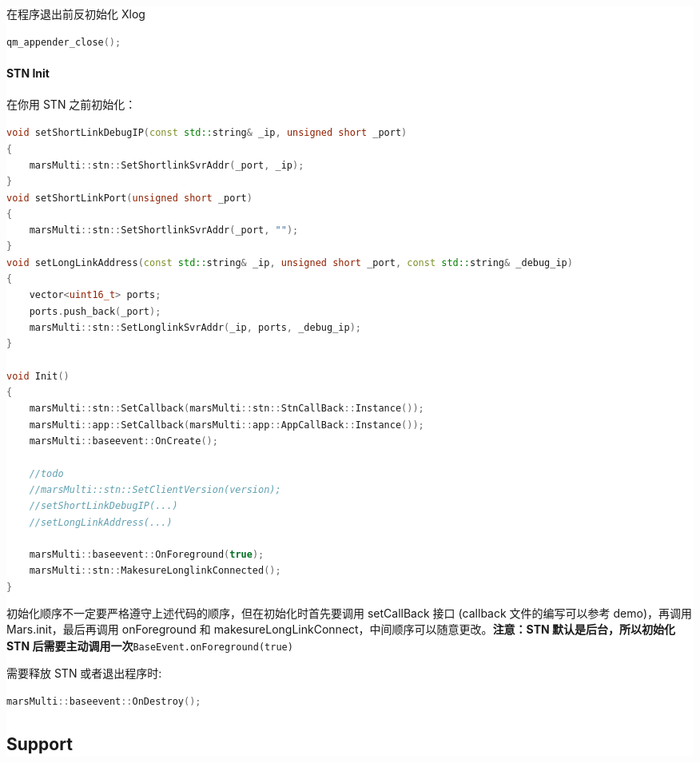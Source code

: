 在程序退出前反初始化 Xlog

```cpp
qm_appender_close();
```

#### <a name="STN">STN Init</a>

在你用 STN 之前初始化：

```cpp
void setShortLinkDebugIP(const std::string& _ip, unsigned short _port)
{
	marsMulti::stn::SetShortlinkSvrAddr(_port, _ip);
}
void setShortLinkPort(unsigned short _port)
{
	marsMulti::stn::SetShortlinkSvrAddr(_port, "");
}
void setLongLinkAddress(const std::string& _ip, unsigned short _port, const std::string& _debug_ip)
{
	vector<uint16_t> ports;
	ports.push_back(_port);
	marsMulti::stn::SetLonglinkSvrAddr(_ip, ports, _debug_ip);
}

void Init()
{
	marsMulti::stn::SetCallback(marsMulti::stn::StnCallBack::Instance());
	marsMulti::app::SetCallback(marsMulti::app::AppCallBack::Instance());
	marsMulti::baseevent::OnCreate();

	//todo
	//marsMulti::stn::SetClientVersion(version);
	//setShortLinkDebugIP(...)
	//setLongLinkAddress(...)

	marsMulti::baseevent::OnForeground(true);
	marsMulti::stn::MakesureLonglinkConnected();
}
```

初始化顺序不一定要严格遵守上述代码的顺序，但在初始化时首先要调用 setCallBack 接口 (callback 文件的编写可以参考 demo)，再调用 Mars.init，最后再调用 onForeground 和 makesureLongLinkConnect，中间顺序可以随意更改。**注意：STN 默认是后台，所以初始化 STN 后需要主动调用一次**```BaseEvent.onForeground(true)```


需要释放 STN 或者退出程序时:

```cpp
marsMulti::baseevent::OnDestroy();
```

## Support
